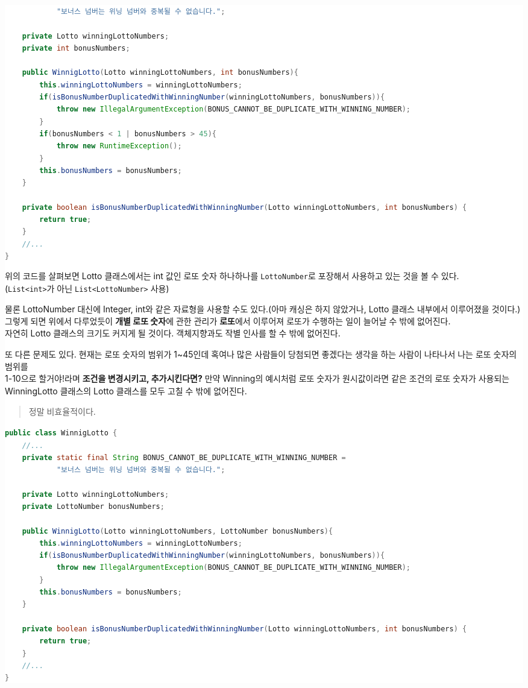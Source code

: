 ```java
            "보너스 넘버는 위닝 넘버와 중복될 수 없습니다.";

    private Lotto winningLottoNumbers;
    private int bonusNumbers;

    public WinnigLotto(Lotto winningLottoNumbers, int bonusNumbers){
        this.winningLottoNumbers = winningLottoNumbers;
        if(isBonusNumberDuplicatedWithWinningNumber(winningLottoNumbers, bonusNumbers)){
            throw new IllegalArgumentException(BONUS_CANNOT_BE_DUPLICATE_WITH_WINNING_NUMBER);
        }
        if(bonusNumbers < 1 | bonusNumbers > 45){
            throw new RuntimeException();
        }
        this.bonusNumbers = bonusNumbers;
    }

    private boolean isBonusNumberDuplicatedWithWinningNumber(Lotto winningLottoNumbers, int bonusNumbers) {
        return true;
    }
    //...
}
```

위의 코드를 살펴보면 Lotto 클래스에서는 int 값인 로또 숫자 하나하나를 `LottoNumber`로 포장해서 사용하고 있는 것을 볼 수 있다.  
(`List<int>`가 아닌 `List<LottoNumber>` 사용)

물론 LottoNumber 대신에 Integer, int와 같은 자료형을 사용할 수도 있다.(아마 캐싱은 하지 않았거나, Lotto 클래스 내부에서 이루어졌을 것이다.)  
그렇게 되면 위에서 다루었듯이 **개별 로또 숫자**에 관한 관리가 **로또**에서 이루어져 로또가 수행하는 일이 늘어날 수 밖에 없어진다.  
자연히 Lotto 클래스의 크기도 커지게 될 것이다. 객체지향과도 작별 인사를 할 수 밖에 없어진다.

또 다른 문제도 있다. 현재는 로또 숫자의 범위가 1~45인데 혹여나 많은 사람들이 당첨되면 좋겠다는 생각을 하는 사람이 나타나서 나는 로또 숫자의 범위를  
1-10으로 할거야!라며 **조건을 변경시키고, 추가시킨다면?** 만약 Winning의 예시처럼 로또 숫자가 원시값이라면 같은 조건의 로또 숫자가 사용되는  
WinningLotto 클래스의 Lotto 클래스를 모두 고칠 수 밖에 없어진다.
> 정말 비효율적이다.

```java
public class WinnigLotto {
    //...
    private static final String BONUS_CANNOT_BE_DUPLICATE_WITH_WINNING_NUMBER =
            "보너스 넘버는 위닝 넘버와 중복될 수 없습니다.";

    private Lotto winningLottoNumbers;
    private LottoNumber bonusNumbers;

    public WinnigLotto(Lotto winningLottoNumbers, LottoNumber bonusNumbers){
        this.winningLottoNumbers = winningLottoNumbers;
        if(isBonusNumberDuplicatedWithWinningNumber(winningLottoNumbers, bonusNumbers)){
            throw new IllegalArgumentException(BONUS_CANNOT_BE_DUPLICATE_WITH_WINNING_NUMBER);
        }
        this.bonusNumbers = bonusNumbers;
    }

    private boolean isBonusNumberDuplicatedWithWinningNumber(Lotto winningLottoNumbers, int bonusNumbers) {
        return true;
    }
    //...
}
```
